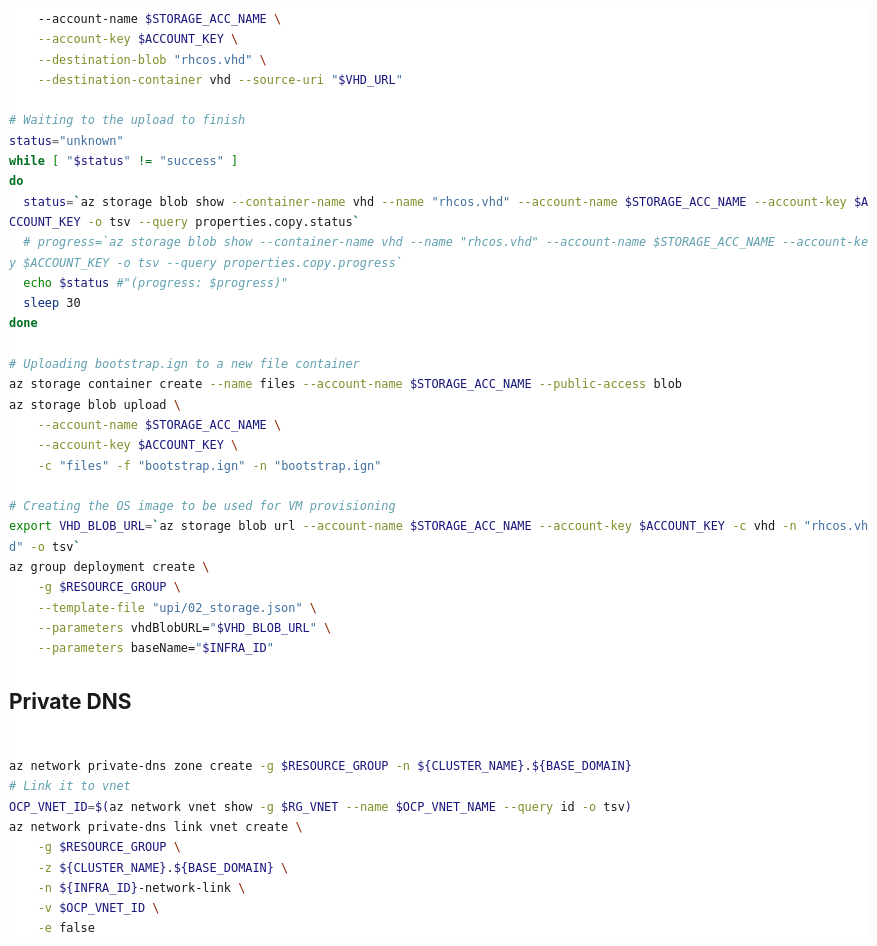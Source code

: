 ```bash
    --account-name $STORAGE_ACC_NAME \
    --account-key $ACCOUNT_KEY \
    --destination-blob "rhcos.vhd" \
    --destination-container vhd --source-uri "$VHD_URL"

# Waiting to the upload to finish
status="unknown"
while [ "$status" != "success" ]
do
  status=`az storage blob show --container-name vhd --name "rhcos.vhd" --account-name $STORAGE_ACC_NAME --account-key $ACCOUNT_KEY -o tsv --query properties.copy.status`
  # progress=`az storage blob show --container-name vhd --name "rhcos.vhd" --account-name $STORAGE_ACC_NAME --account-key $ACCOUNT_KEY -o tsv --query properties.copy.progress`
  echo $status #"(progress: $progress)"
  sleep 30
done

# Uploading bootstrap.ign to a new file container
az storage container create --name files --account-name $STORAGE_ACC_NAME --public-access blob
az storage blob upload \
    --account-name $STORAGE_ACC_NAME \
    --account-key $ACCOUNT_KEY \
    -c "files" -f "bootstrap.ign" -n "bootstrap.ign"

# Creating the OS image to be used for VM provisioning
export VHD_BLOB_URL=`az storage blob url --account-name $STORAGE_ACC_NAME --account-key $ACCOUNT_KEY -c vhd -n "rhcos.vhd" -o tsv`
az group deployment create \
    -g $RESOURCE_GROUP \
    --template-file "upi/02_storage.json" \
    --parameters vhdBlobURL="$VHD_BLOB_URL" \
    --parameters baseName="$INFRA_ID"

```

## Private DNS

```bash

az network private-dns zone create -g $RESOURCE_GROUP -n ${CLUSTER_NAME}.${BASE_DOMAIN}
# Link it to vnet
OCP_VNET_ID=$(az network vnet show -g $RG_VNET --name $OCP_VNET_NAME --query id -o tsv)
az network private-dns link vnet create \
    -g $RESOURCE_GROUP \
    -z ${CLUSTER_NAME}.${BASE_DOMAIN} \
    -n ${INFRA_ID}-network-link \
    -v $OCP_VNET_ID \
    -e false

```
